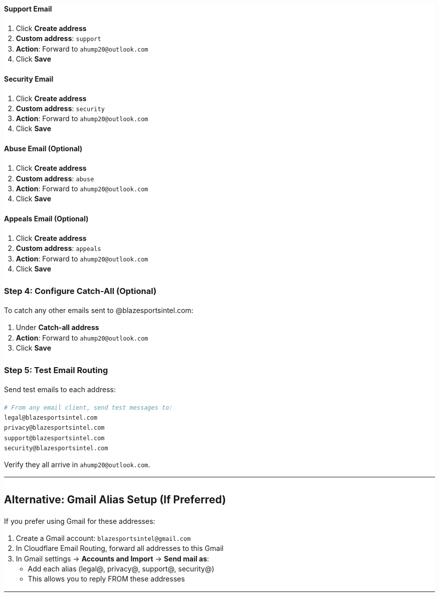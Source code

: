 #### Support Email
1. Click **Create address**
2. **Custom address**: `support`
3. **Action**: Forward to `ahump20@outlook.com`
4. Click **Save**

#### Security Email
1. Click **Create address**
2. **Custom address**: `security`
3. **Action**: Forward to `ahump20@outlook.com`
4. Click **Save**

#### Abuse Email (Optional)
1. Click **Create address**
2. **Custom address**: `abuse`
3. **Action**: Forward to `ahump20@outlook.com`
4. Click **Save**

#### Appeals Email (Optional)
1. Click **Create address**
2. **Custom address**: `appeals`
3. **Action**: Forward to `ahump20@outlook.com`
4. Click **Save**

### Step 4: Configure Catch-All (Optional)

To catch any other emails sent to @blazesportsintel.com:

1. Under **Catch-all address**
2. **Action**: Forward to `ahump20@outlook.com`
3. Click **Save**

### Step 5: Test Email Routing

Send test emails to each address:

```bash
# From any email client, send test messages to:
legal@blazesportsintel.com
privacy@blazesportsintel.com
support@blazesportsintel.com
security@blazesportsintel.com
```

Verify they all arrive in `ahump20@outlook.com`.

---

## Alternative: Gmail Alias Setup (If Preferred)

If you prefer using Gmail for these addresses:

1. Create a Gmail account: `blazesportsintel@gmail.com`
2. In Cloudflare Email Routing, forward all addresses to this Gmail
3. In Gmail settings → **Accounts and Import** → **Send mail as**:
   - Add each alias (legal@, privacy@, support@, security@)
   - This allows you to reply FROM these addresses

---